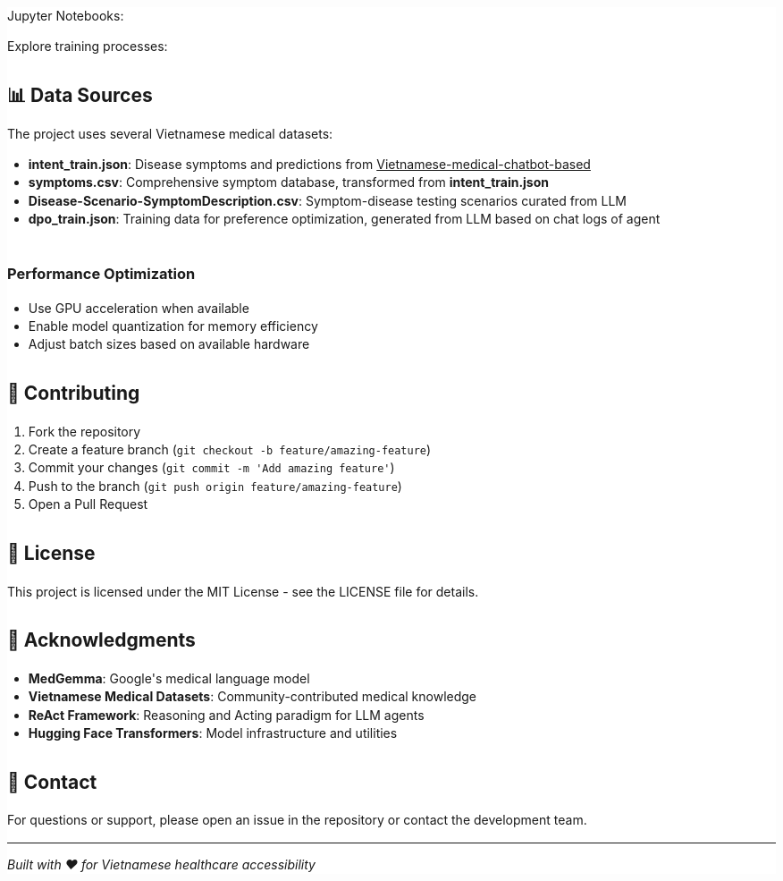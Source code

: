 Jupyter Notebooks:

Explore training processes:

## 📊 Data Sources

The project uses several Vietnamese medical datasets:

- **intent_train.json**: Disease symptoms and predictions from [Vietnamese-medical-chatbot-based](https://github.com/XuanHien304/Vietnamese-medical-chatbot-based)
- **symptoms.csv**: Comprehensive symptom database, transformed from **intent_train.json**
- **Disease-Scenario-SymptomDescription.csv**: Symptom-disease testing scenarios curated from LLM
- **dpo_train.json**: Training data for preference optimization, generated from LLM based on chat logs of agent

# 

### Performance Optimization

- Use GPU acceleration when available
- Enable model quantization for memory efficiency
- Adjust batch sizes based on available hardware

## 🤝 Contributing

1. Fork the repository
2. Create a feature branch (`git checkout -b feature/amazing-feature`)
3. Commit your changes (`git commit -m 'Add amazing feature'`)
4. Push to the branch (`git push origin feature/amazing-feature`)
5. Open a Pull Request

## 📝 License

This project is licensed under the MIT License - see the LICENSE file for details.

## 🙏 Acknowledgments

- **MedGemma**: Google's medical language model
- **Vietnamese Medical Datasets**: Community-contributed medical knowledge
- **ReAct Framework**: Reasoning and Acting paradigm for LLM agents
- **Hugging Face Transformers**: Model infrastructure and utilities

## 📧 Contact

For questions or support, please open an issue in the repository or contact the development team.

---

_Built with ❤️ for Vietnamese healthcare accessibility_
